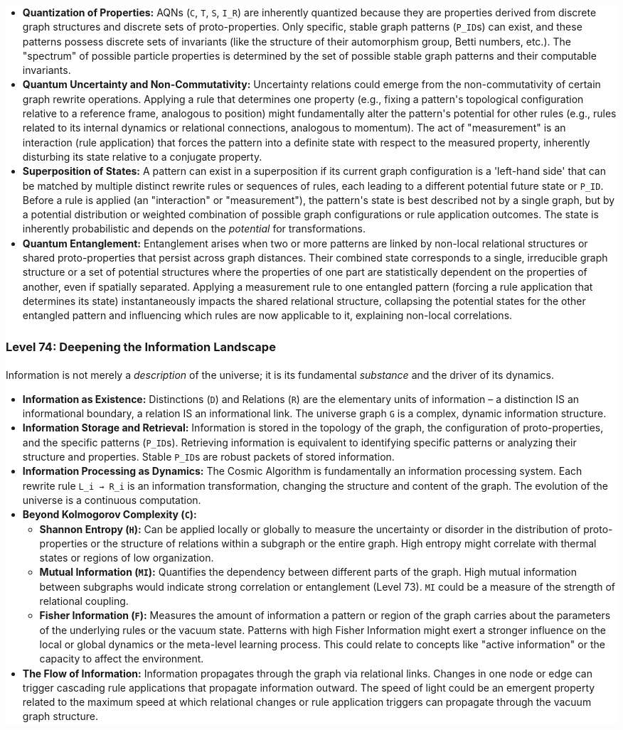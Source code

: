 *   **Quantization of Properties:** AQNs (`C`, `T`, `S`, `I_R`) are inherently quantized because they are properties derived from discrete graph structures and discrete sets of proto-properties. Only specific, stable graph patterns (`P_ID`s) can exist, and these patterns possess discrete sets of invariants (like the structure of their automorphism group, Betti numbers, etc.). The "spectrum" of possible particle properties is determined by the set of possible stable graph patterns and their computable invariants.
*   **Quantum Uncertainty and Non-Commutativity:** Uncertainty relations could emerge from the non-commutativity of certain graph rewrite operations. Applying a rule that determines one property (e.g., fixing a pattern's topological configuration relative to a reference frame, analogous to position) might fundamentally alter the pattern's potential for other rules (e.g., rules related to its internal dynamics or relational connections, analogous to momentum). The act of "measurement" is an interaction (rule application) that forces the pattern into a definite state with respect to the measured property, inherently disturbing its state relative to a conjugate property.
*   **Superposition of States:** A pattern can exist in a superposition if its current graph configuration is a 'left-hand side' that can be matched by multiple distinct rewrite rules or sequences of rules, each leading to a different potential future state or `P_ID`. Before a rule is applied (an "interaction" or "measurement"), the pattern's state is best described not by a single graph, but by a potential distribution or weighted combination of possible graph configurations or rule application outcomes. The state is inherently probabilistic and depends on the *potential* for transformations.
*   **Quantum Entanglement:** Entanglement arises when two or more patterns are linked by non-local relational structures or shared proto-properties that persist across graph distances. Their combined state corresponds to a single, irreducible graph structure or a set of potential structures where the properties of one part are statistically dependent on the properties of another, even if spatially separated. Applying a measurement rule to one entangled pattern (forcing a rule application that determines its state) instantaneously impacts the shared relational structure, collapsing the potential states for the other entangled pattern and influencing which rules are now applicable to it, explaining non-local correlations.

### Level 74: Deepening the Information Landscape

Information is not merely a *description* of the universe; it is its fundamental *substance* and the driver of its dynamics.

*   **Information as Existence:** Distinctions (`D`) and Relations (`R`) are the elementary units of information – a distinction IS an informational boundary, a relation IS an informational link. The universe graph `G` is a complex, dynamic information structure.
*   **Information Storage and Retrieval:** Information is stored in the topology of the graph, the configuration of proto-properties, and the specific patterns (`P_ID`s). Retrieving information is equivalent to identifying specific patterns or analyzing their structure and properties. Stable `P_ID`s are robust packets of stored information.
*   **Information Processing as Dynamics:** The Cosmic Algorithm is fundamentally an information processing system. Each rewrite rule `L_i → R_i` is an information transformation, changing the structure and content of the graph. The evolution of the universe is a continuous computation.
*   **Beyond Kolmogorov Complexity (`C`):**
    *   **Shannon Entropy (`H`):** Can be applied locally or globally to measure the uncertainty or disorder in the distribution of proto-properties or the structure of relations within a subgraph or the entire graph. High entropy might correlate with thermal states or regions of low organization.
    *   **Mutual Information (`MI`):** Quantifies the dependency between different parts of the graph. High mutual information between subgraphs would indicate strong correlation or entanglement (Level 73). `MI` could be a measure of the strength of relational coupling.
    *   **Fisher Information (`F`):** Measures the amount of information a pattern or region of the graph carries about the parameters of the underlying rules or the vacuum state. Patterns with high Fisher Information might exert a stronger influence on the local or global dynamics or the meta-level learning process. This could relate to concepts like "active information" or the capacity to affect the environment.
*   **The Flow of Information:** Information propagates through the graph via relational links. Changes in one node or edge can trigger cascading rule applications that propagate information outward. The speed of light could be an emergent property related to the maximum speed at which relational changes or rule application triggers can propagate through the vacuum graph structure.
